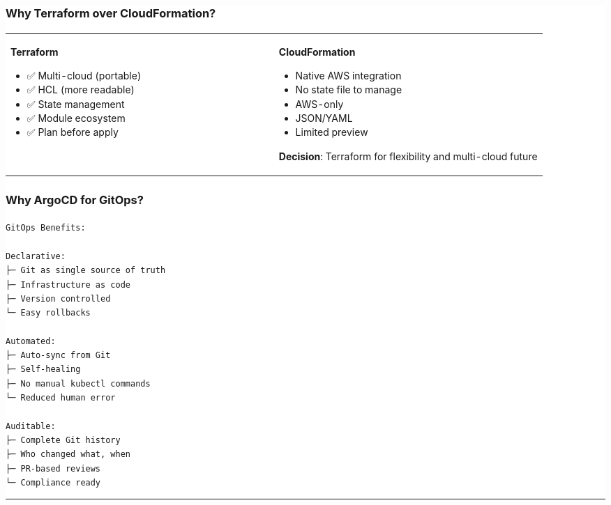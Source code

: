 ### Why Terraform over CloudFormation?

<table>
<tr>
<td width="50%">

**Terraform**
- ✅ Multi-cloud (portable)
- ✅ HCL (more readable)
- ✅ State management
- ✅ Module ecosystem
- ✅ Plan before apply

</td>
<td width="50%">

**CloudFormation**
- Native AWS integration
- No state file to manage
- AWS-only
- JSON/YAML
- Limited preview

**Decision**: Terraform for flexibility and multi-cloud future

</td>
</tr>
</table>

### Why ArgoCD for GitOps?
```
GitOps Benefits:

Declarative:
├─ Git as single source of truth
├─ Infrastructure as code
├─ Version controlled
└─ Easy rollbacks

Automated:
├─ Auto-sync from Git
├─ Self-healing
├─ No manual kubectl commands
└─ Reduced human error

Auditable:
├─ Complete Git history
├─ Who changed what, when
├─ PR-based reviews
└─ Compliance ready
```

---
